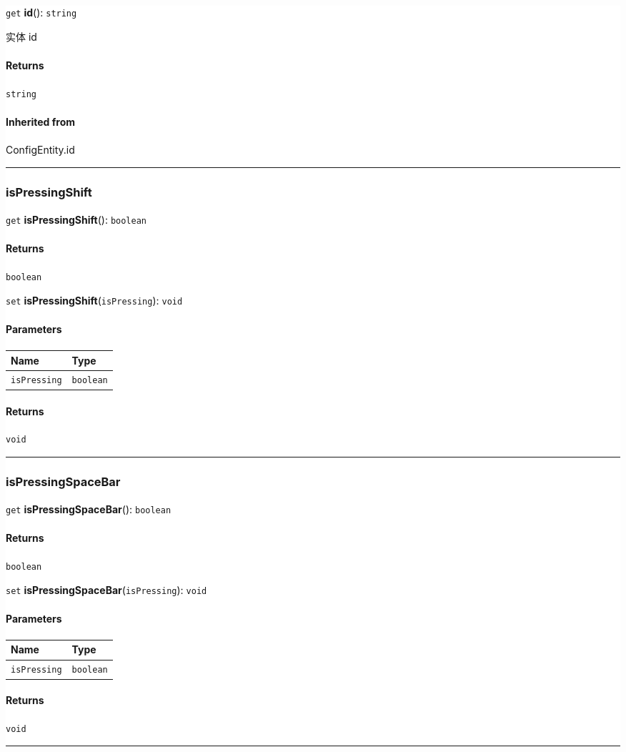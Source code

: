 `get` **id**(): `string`

实体 id

#### Returns

`string`

#### Inherited from

ConfigEntity.id

***

### isPressingShift

`get` **isPressingShift**(): `boolean`

#### Returns

`boolean`

`set` **isPressingShift**(`isPressing`): `void`

#### Parameters

| Name | Type |
| :------ | :------ |
| `isPressing` | `boolean` |

#### Returns

`void`

***

### isPressingSpaceBar

`get` **isPressingSpaceBar**(): `boolean`

#### Returns

`boolean`

`set` **isPressingSpaceBar**(`isPressing`): `void`

#### Parameters

| Name | Type |
| :------ | :------ |
| `isPressing` | `boolean` |

#### Returns

`void`

***
